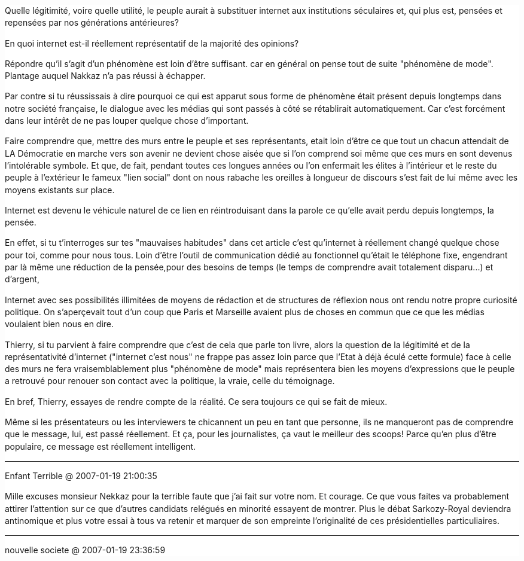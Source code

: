 Quelle légitimité, voire quelle utilité, le peuple aurait à substituer internet aux institutions séculaires et, qui plus est, pensées et repensées par nos générations antérieures?

En quoi internet est-il réellement représentatif de la majorité des opinions?

Répondre qu’il s’agit d’un phénomène est loin d’être suffisant. car en général on pense tout de suite "phénomène de mode". Plantage auquel Nakkaz n’a pas réussi à échapper.

Par contre si tu réussissais à dire pourquoi ce qui est apparut sous forme de phénomène était présent depuis longtemps dans notre société française, le dialogue avec les médias qui sont passés à côté se rétablirait automatiquement. Car c’est forcément dans leur intérêt de ne pas louper quelque chose d’important.

Faire comprendre que, mettre des murs entre le peuple et ses représentants, etait loin d’être ce que tout un chacun attendait de LA Démocratie en marche vers son avenir ne devient chose aisée que si l’on comprend soi même que ces murs en sont devenus l’intolérable symbole. Et que, de fait, pendant toutes ces longues années ou l’on enfermait les élites à l’intérieur et le reste du peuple à l’extérieur le fameux "lien social" dont on nous rabache les oreilles à longueur de discours s’est fait de lui même avec les moyens existants sur place.

Internet est devenu le véhicule naturel de ce lien en réintroduisant dans la parole ce qu’elle avait perdu depuis longtemps, la pensée.

En effet, si tu t’interroges sur tes "mauvaises habitudes" dans cet article c’est qu’internet à réellement changé quelque chose pour toi, comme pour nous tous. Loin d’être l’outil de communication dédié au fonctionnel qu’était le téléphone fixe, engendrant par là même une réduction de la pensée,pour des besoins de temps (le temps de comprendre avait totalement disparu...) et d’argent, 

Internet avec ses possibilités illimitées de moyens de rédaction et de structures de réflexion nous ont rendu notre propre curiosité politique. On s’aperçevait tout d’un coup que Paris et Marseille avaient plus de choses en commun que ce que les médias voulaient bien nous en dire.

Thierry, si tu parvient à faire comprendre que c’est de cela que parle ton livre, alors la question de la légitimité et de la représentativité d’internet ("internet c’est nous" ne frappe pas assez loin parce que l’Etat à déjà éculé cette formule) face à celle des murs ne fera vraisemblablement plus "phénomène de mode" mais représentera bien les moyens d’expressions que le peuple a retrouvé pour renouer son contact avec la politique, la vraie, celle du témoignage.

En bref, Thierry, essayes de rendre compte de la réalité. Ce sera toujours ce qui se fait de mieux.

Même si les présentateurs ou les interviewers te chicannent un peu en tant que personne, ils ne manqueront pas de comprendre que le message, lui, est passé réellement. Et ça, pour les journalistes, ça vaut le meilleur des scoops! Parce qu’en plus d’être populaire, ce message est réellement intelligent.

---

Enfant Terrible @ 2007-01-19 21:00:35

Mille excuses monsieur Nekkaz pour la terrible faute que j’ai fait sur votre nom. Et courage. Ce que vous faites va probablement attirer l’attention sur ce que d’autres candidats relégués en minorité essayent de montrer. Plus le débat Sarkozy-Royal deviendra antinomique et plus votre essai à tous va retenir et marquer de son empreinte l’originalité de ces présidentielles particuliaires.

---

nouvelle societe @ 2007-01-19 23:36:59

